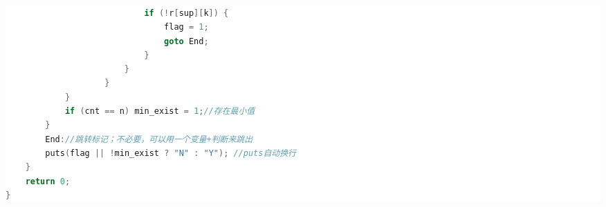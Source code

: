 ```c++
                			if (!r[sup][k]) {
                				flag = 1;
                				goto End;
                			}
                		}
                	}
			}
			if (cnt == n) min_exist = 1;//存在最小值
		}
		End://跳转标记；不必要，可以用一个变量+判断来跳出
		puts(flag || !min_exist ? "N" : "Y"); //puts自动换行
	}
	return 0;
}
```